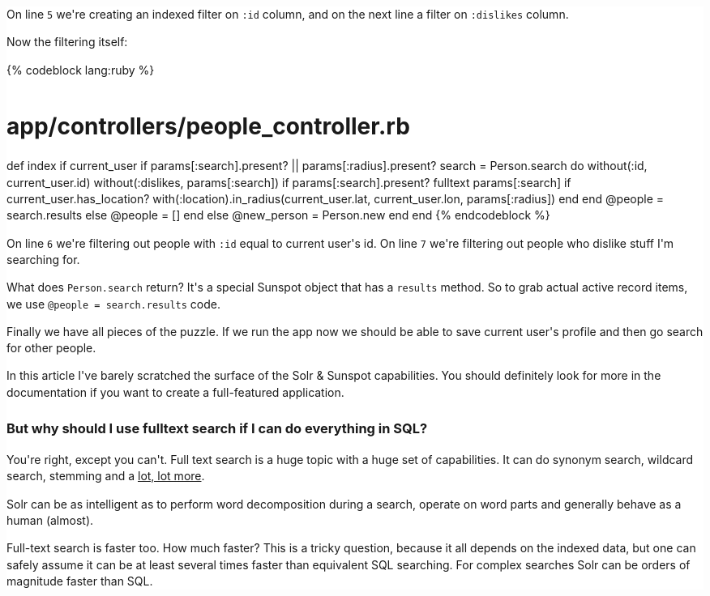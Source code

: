 On line `5` we're creating an indexed filter on `:id` column, and on the next line a filter on
`:dislikes` column.

Now the filtering itself:

{% codeblock lang:ruby %}
# app/controllers/people_controller.rb
def index
  if current_user
    if params[:search].present? || params[:radius].present?
      search = Person.search do 
        without(:id, current_user.id)
        without(:dislikes, params[:search]) if params[:search].present?
        fulltext params[:search]
        if current_user.has_location? 
          with(:location).in_radius(current_user.lat, current_user.lon, params[:radius])
        end
      end
      @people = search.results
    else
      @people = []
    end
  else
    @new_person = Person.new
  end
end
{% endcodeblock %}

On line `6` we're filtering out people with `:id` equal to current user's id.
On line `7` we're filtering out people who dislike stuff I'm searching for.

What does `Person.search` return? It's a special Sunspot object that has a `results`
method. So to grab actual active record items, we use `@people = search.results` code.

Finally we have all pieces of the puzzle. If we run the app now we should be able to save 
current user's profile and then go search for other people.

In this article I've barely scratched the surface of the Solr & Sunspot capabilities. You should definitely look for more in the documentation if you want to create a full-featured
application.

### But why should I use fulltext search if I can do everything in SQL?

You're right, except you can't. 
Full text search is a huge topic with a huge set of capabilities. 
It can do synonym search, wildcard search, stemming
and a [lot, lot more](https://wiki.apache.org/solr/AnalyzersTokenizersTokenFilters).

Solr can be as intelligent as to perform word decomposition during a search, operate on
word parts and generally behave as a human (almost).

Full-text search is faster too. How much faster? This is a tricky question, because it all
depends on the indexed data, but one can safely assume it can be at least several times 
faster than equivalent SQL searching. For complex searches Solr can be orders of magnitude
faster than SQL.
